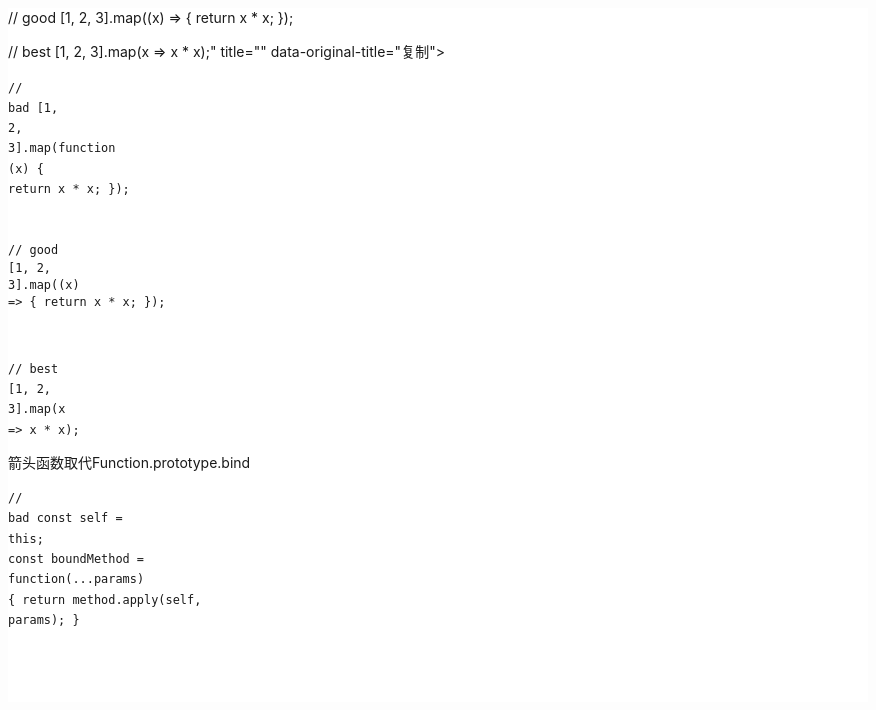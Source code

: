 // good
[1, 2, 3].map((x) => {
  return x * x;
});

// best
[1, 2, 3].map(x => x * x);" title="" data-original-title="复制"></span>
      <span type="button" class="saveToNote code-tool" data-toggle="tooltip" data-placement="top" title="" data-original-title="放进笔记"></span>
      </div>
      </div><pre class="hljs javascript"><code><span class="hljs-comment">// bad</span>
[<span class="hljs-number">1</span>, <span class="hljs-number">2</span>, <span class="hljs-number">3</span>].map(<span class="hljs-function"><span class="hljs-keyword">function</span> (<span class="hljs-params">x</span>) </span>{
  <span class="hljs-keyword">return</span> x * x;
});

<span class="hljs-comment">// good</span>
[<span class="hljs-number">1</span>, <span class="hljs-number">2</span>, <span class="hljs-number">3</span>].map(<span class="hljs-function">(<span class="hljs-params">x</span>) =&gt;</span> {
  <span class="hljs-keyword">return</span> x * x;
});

<span class="hljs-comment">// best</span>
[<span class="hljs-number">1</span>, <span class="hljs-number">2</span>, <span class="hljs-number">3</span>].map(<span class="hljs-function"><span class="hljs-params">x</span> =&gt;</span> x * x);</code></pre>
<p>箭头函数取代Function.prototype.bind</p>
<div class="widget-codetool" style="display:none;">
      <div class="widget-codetool--inner">
      <span class="selectCode code-tool" data-toggle="tooltip" data-placement="top" title="" data-original-title="全选"></span>
      <span type="button" class="copyCode code-tool" data-toggle="tooltip" data-placement="top" data-clipboard-text="// bad
const self = this;
const boundMethod = function(...params) {
  return method.apply(self, params);
}

// acceptable
const boundMethod = method.bind(this);

// best
const boundMethod = (...params) => method.apply(this, params);" title="" data-original-title="复制"></span>
      <span type="button" class="saveToNote code-tool" data-toggle="tooltip" data-placement="top" title="" data-original-title="放进笔记"></span>
      </div>
      </div><pre class="hljs actionscript"><code><span class="hljs-comment">// bad</span>
<span class="hljs-keyword">const</span> self = <span class="hljs-keyword">this</span>;
<span class="hljs-keyword">const</span> boundMethod = <span class="hljs-function"><span class="hljs-keyword">function</span><span class="hljs-params">(<span class="hljs-rest_arg">...params</span>)</span> </span>{
  <span class="hljs-keyword">return</span> method.apply(self, params);
}
